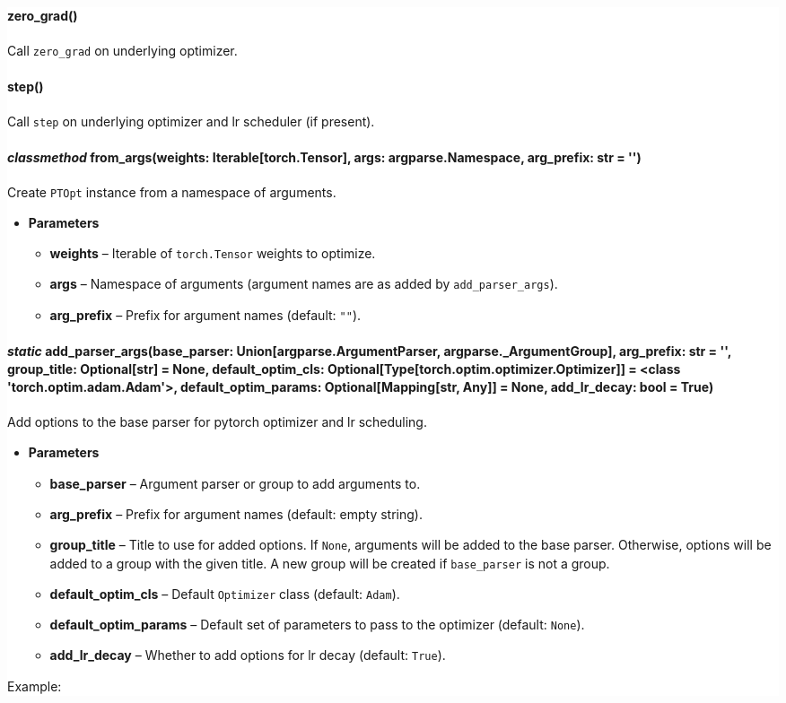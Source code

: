 

#### zero_grad()
Call `zero_grad` on underlying optimizer.


#### step()
Call `step` on underlying optimizer and lr scheduler (if present).


#### _classmethod_ from_args(weights: Iterable[torch.Tensor], args: argparse.Namespace, arg_prefix: str = '')
Create `PTOpt` instance from a namespace of arguments.


* **Parameters**

    
    * **weights** – Iterable of `torch.Tensor` weights to optimize.


    * **args** – Namespace of arguments (argument names are as added by
    `add_parser_args`).


    * **arg_prefix** – Prefix for argument names (default: `""`).



#### _static_ add_parser_args(base_parser: Union[argparse.ArgumentParser, argparse._ArgumentGroup], arg_prefix: str = '', group_title: Optional[str] = None, default_optim_cls: Optional[Type[torch.optim.optimizer.Optimizer]] = <class 'torch.optim.adam.Adam'>, default_optim_params: Optional[Mapping[str, Any]] = None, add_lr_decay: bool = True)
Add options to the base parser for pytorch optimizer and lr scheduling.


* **Parameters**

    
    * **base_parser** – Argument parser or group to add arguments to.


    * **arg_prefix** – Prefix for argument names (default: empty string).


    * **group_title** – Title to use for added options. If `None`, arguments will be
    added to the base parser. Otherwise, options will be added to a group
    with the given title. A new group will be created if `base_parser` is
    not a group.


    * **default_optim_cls** – Default `Optimizer` class (default: `Adam`).


    * **default_optim_params** – Default set of parameters to pass to the optimizer
    (default: `None`).


    * **add_lr_decay** – Whether to add options for lr decay (default: `True`).


Example:
